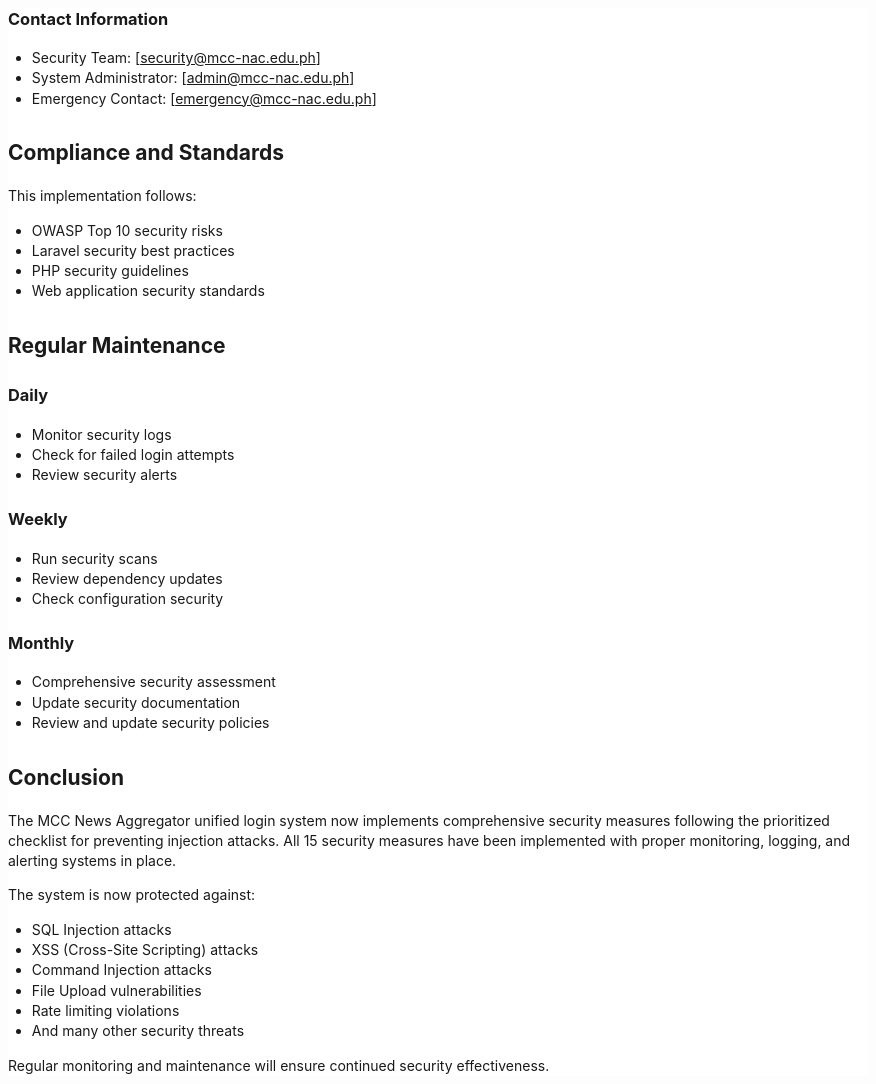 ### Contact Information
- Security Team: [security@mcc-nac.edu.ph]
- System Administrator: [admin@mcc-nac.edu.ph]
- Emergency Contact: [emergency@mcc-nac.edu.ph]

## Compliance and Standards

This implementation follows:
- OWASP Top 10 security risks
- Laravel security best practices
- PHP security guidelines
- Web application security standards

## Regular Maintenance

### Daily
- Monitor security logs
- Check for failed login attempts
- Review security alerts

### Weekly
- Run security scans
- Review dependency updates
- Check configuration security

### Monthly
- Comprehensive security assessment
- Update security documentation
- Review and update security policies

## Conclusion

The MCC News Aggregator unified login system now implements comprehensive security measures following the prioritized checklist for preventing injection attacks. All 15 security measures have been implemented with proper monitoring, logging, and alerting systems in place.

The system is now protected against:
- SQL Injection attacks
- XSS (Cross-Site Scripting) attacks
- Command Injection attacks
- File Upload vulnerabilities
- Rate limiting violations
- And many other security threats

Regular monitoring and maintenance will ensure continued security effectiveness.
